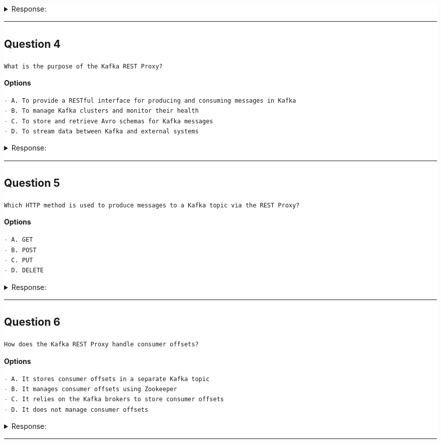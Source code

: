 <details><summary>Response:</summary></details>

---

## Question 4

```markdown
What is the purpose of the Kafka REST Proxy?
```

**Options**

```markdown
- A. To provide a RESTful interface for producing and consuming messages in Kafka
- B. To manage Kafka clusters and monitor their health
- C. To store and retrieve Avro schemas for Kafka messages
- D. To stream data between Kafka and external systems
```

<details><summary>Response:</summary></details>

---

## Question 5

```markdown
Which HTTP method is used to produce messages to a Kafka topic via the REST Proxy?
```

**Options**

```markdown
- A. GET
- B. POST
- C. PUT
- D. DELETE
```

<details><summary>Response:</summary></details>

---

## Question 6

```markdown
How does the Kafka REST Proxy handle consumer offsets?
```

**Options**

```markdown
- A. It stores consumer offsets in a separate Kafka topic
- B. It manages consumer offsets using Zookeeper
- C. It relies on the Kafka brokers to store consumer offsets
- D. It does not manage consumer offsets
```

<details><summary>Response:</summary></details>

---